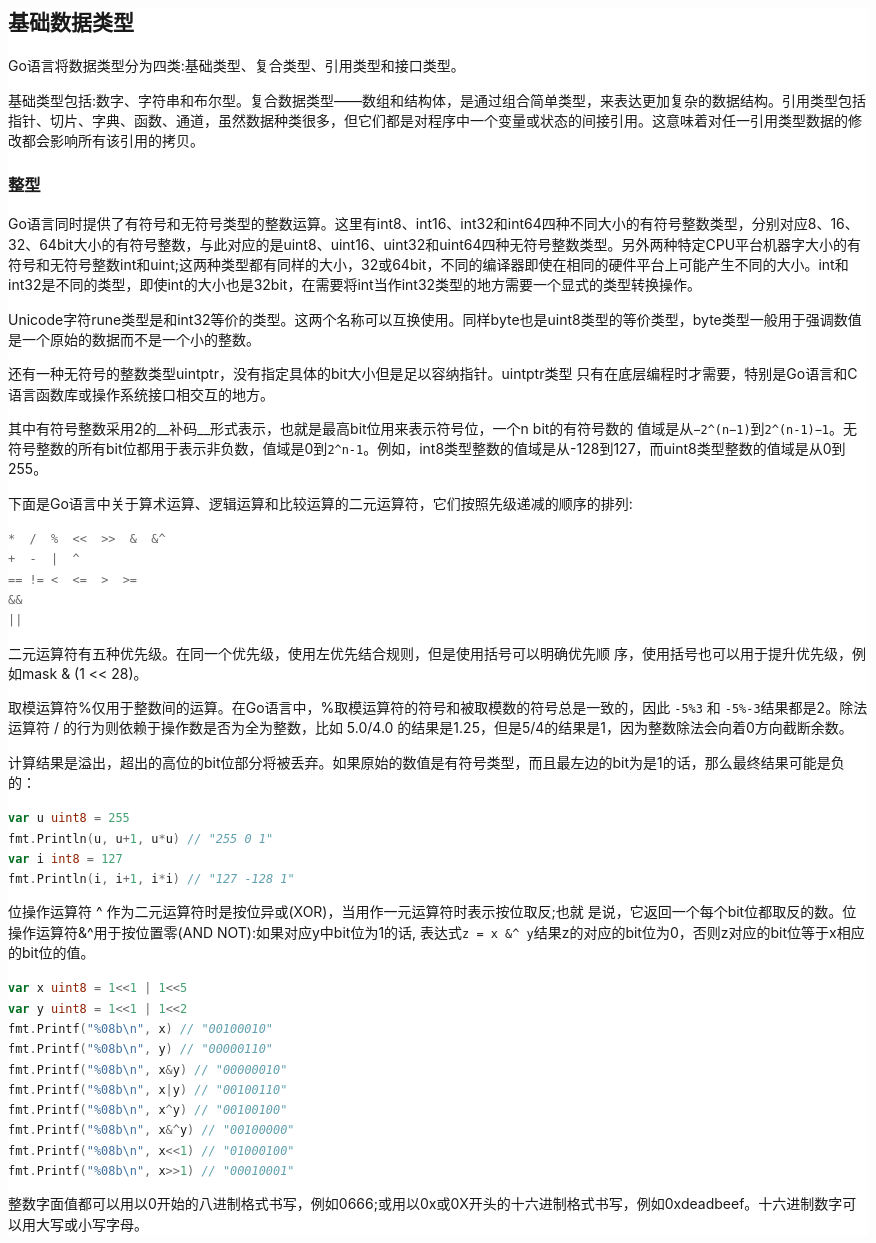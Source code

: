 
## 基础数据类型
Go语言将数据类型分为四类:基础类型、复合类型、引用类型和接口类型。

基础类型包括:数字、字符串和布尔型。复合数据类型——数组和结构体，是通过组合简单类型，来表达更加复杂的数据结构。引用类型包括指针、切片、字典、函数、通道，虽然数据种类很多，但它们都是对程序中一个变量或状态的间接引用。这意味着对任一引用类型数据的修改都会影响所有该引用的拷贝。

### 整型
Go语言同时提供了有符号和无符号类型的整数运算。这里有int8、int16、int32和int64四种不同大小的有符号整数类型，分别对应8、16、32、64bit大小的有符号整数，与此对应的是uint8、uint16、uint32和uint64四种无符号整数类型。另外两种特定CPU平台机器字大小的有符号和无符号整数int和uint;这两种类型都有同样的大小，32或64bit，不同的编译器即使在相同的硬件平台上可能产生不同的大小。int和int32是不同的类型，即使int的大小也是32bit，在需要将int当作int32类型的地方需要一个显式的类型转换操作。

Unicode字符rune类型是和int32等价的类型。这两个名称可以互换使用。同样byte也是uint8类型的等价类型，byte类型一般用于强调数值是一个原始的数据而不是一个小的整数。

还有一种无符号的整数类型uintptr，没有指定具体的bit大小但是足以容纳指针。uintptr类型 只有在底层编程时才需要，特别是Go语言和C语言函数库或操作系统接口相交互的地方。

其中有符号整数采用2的__补码__形式表示，也就是最高bit位用来表示符号位，一个n­ bit的有符号数的 值域是从`−2^(n−1)`到`2^(n-1)−1`。无符号整数的所有bit位都用于表示非负数，值域是0到`2^n-1`。例如，int8类型整数的值域是从­-128到127，而uint8类型整数的值域是从0到255。

下面是Go语言中关于算术运算、逻辑运算和比较运算的二元运算符，它们按照先级递减的顺序的排列:
```go
*  /  %  <<  >>  &  &^ 
+  -  |  ^
== != <  <=  >  >=
&&
||
```
二元运算符有五种优先级。在同一个优先级，使用左优先结合规则，但是使用括号可以明确优先顺 序，使用括号也可以用于提升优先级，例如mask & (1 << 28)。

取模运算符%仅用于整数间的运算。在Go语言中，%取模运算符的符号和被取模数的符号总是一致的，因此 `-5%3` 和 `-5%-3`结果都是­2。除法运算符 / 的行为则依赖于操作数是否为全为整数，比如 5.0/4.0 的结果是1.25，但是5/4的结果是1，因为整数除法会向着0方向截断余数。

计算结果是溢出，超出的高位的bit位部分将被丢弃。如果原始的数值是有符号类型，而且最左边的bit为是1的话，那么最终结果可能是负的：
```go
var u uint8 = 255
fmt.Println(u, u+1, u*u) // "255 0 1"
var i int8 = 127
fmt.Println(i, i+1, i*i) // "127 -128 1"
```

位操作运算符 ^ 作为二元运算符时是按位异或(XOR)，当用作一元运算符时表示按位取反;也就 是说，它返回一个每个bit位都取反的数。位操作运算符&^用于按位置零(AND NOT):如果对应y中bit位为1的话, 表达式`z = x &^ y`结果z的对应的bit位为0，否则z对应的bit位等于x相应的bit位的值。
```go
var x uint8 = 1<<1 | 1<<5 
var y uint8 = 1<<1 | 1<<2
fmt.Printf("%08b\n", x) // "00100010"
fmt.Printf("%08b\n", y) // "00000110"
fmt.Printf("%08b\n", x&y) // "00000010"
fmt.Printf("%08b\n", x|y) // "00100110"
fmt.Printf("%08b\n", x^y) // "00100100" 
fmt.Printf("%08b\n", x&^y) // "00100000"
fmt.Printf("%08b\n", x<<1) // "01000100"
fmt.Printf("%08b\n", x>>1) // "00010001"
```
整数字面值都可以用以0开始的八进制格式书写，例如0666;或用以0x或0X开头的十六进制格式书写，例如0xdeadbeef。十六进制数字可以用大写或小写字母。
